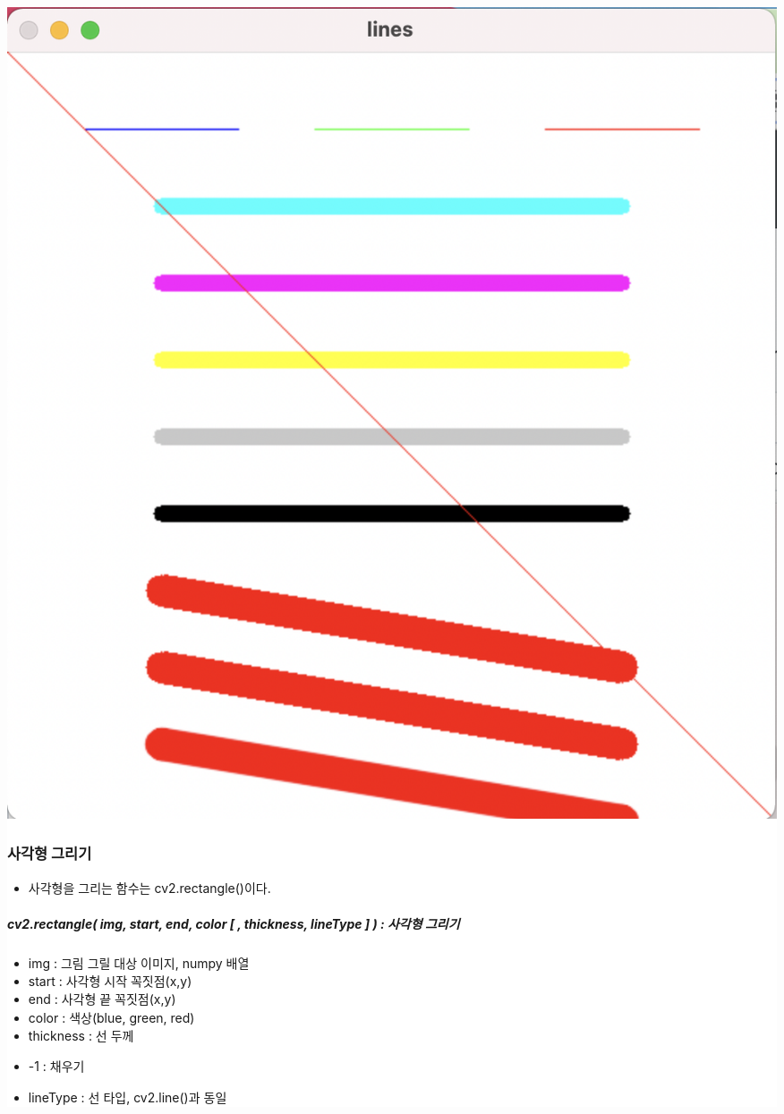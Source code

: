 [![이미지읽기](/assets/img/opencv/day1/opencvday1_4.png)](/assets/img/opencv/day1/opencvday1_4.png)

### 사각형 그리기
* 사각형을 그리는 함수는 cv2.rectangle()이다.

##### cv2.rectangle( img, start, end, color [ , thickness, lineType ] ) : 사각형 그리기
* img : 그림 그릴 대상 이미지, numpy 배열
* start : 사각형 시작 꼭짓점(x,y)
* end : 사각형 끝 꼭짓점(x,y)
* color : 색상(blue, green, red)
* thickness : 선 두께
 - -1 : 채우기
* lineType : 선 타입, cv2.line()과 동일

